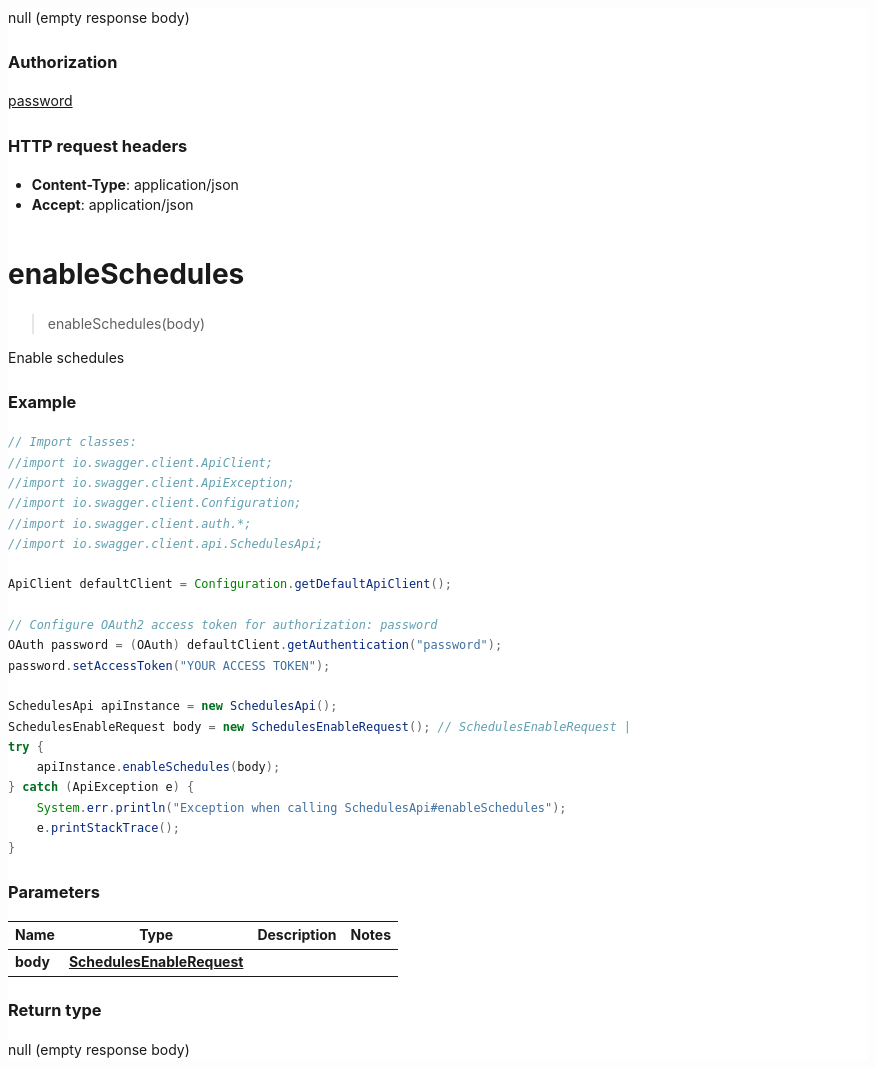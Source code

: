 null (empty response body)

### Authorization

[password](../README.md#password)

### HTTP request headers

 - **Content-Type**: application/json
 - **Accept**: application/json

<a name="enableSchedules"></a>
# **enableSchedules**
> enableSchedules(body)

Enable schedules

### Example
```java
// Import classes:
//import io.swagger.client.ApiClient;
//import io.swagger.client.ApiException;
//import io.swagger.client.Configuration;
//import io.swagger.client.auth.*;
//import io.swagger.client.api.SchedulesApi;

ApiClient defaultClient = Configuration.getDefaultApiClient();

// Configure OAuth2 access token for authorization: password
OAuth password = (OAuth) defaultClient.getAuthentication("password");
password.setAccessToken("YOUR ACCESS TOKEN");

SchedulesApi apiInstance = new SchedulesApi();
SchedulesEnableRequest body = new SchedulesEnableRequest(); // SchedulesEnableRequest | 
try {
    apiInstance.enableSchedules(body);
} catch (ApiException e) {
    System.err.println("Exception when calling SchedulesApi#enableSchedules");
    e.printStackTrace();
}
```

### Parameters

Name | Type | Description  | Notes
------------- | ------------- | ------------- | -------------
 **body** | [**SchedulesEnableRequest**](SchedulesEnableRequest.md)|  |

### Return type

null (empty response body)
